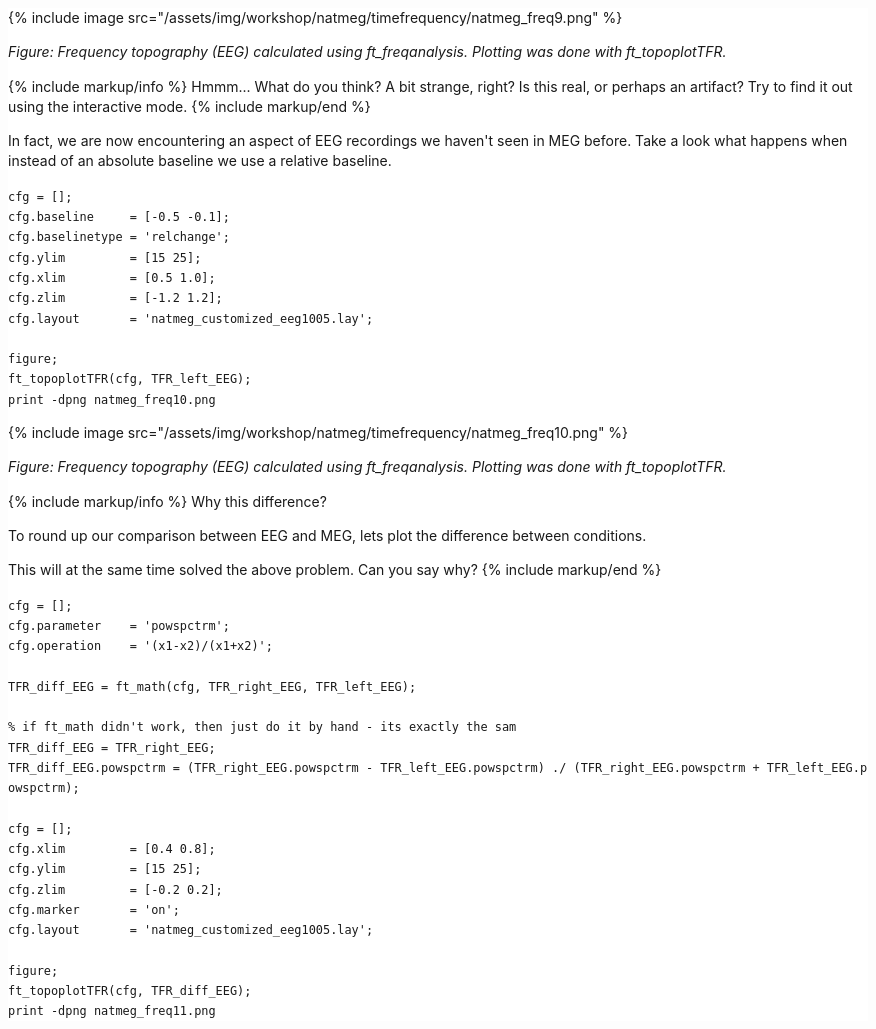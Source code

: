 {% include image src="/assets/img/workshop/natmeg/timefrequency/natmeg_freq9.png" %}

_Figure: Frequency topography (EEG) calculated using ft_freqanalysis. Plotting was done with ft_topoplotTFR._

{% include markup/info %}
Hmmm... What do you think? A bit strange, right? Is this real, or perhaps an artifact? Try to find it out using the interactive mode.
{% include markup/end %}

In fact, we are now encountering an aspect of EEG recordings we haven't seen in MEG before. Take a look what happens when instead of an absolute baseline we use a relative baseline.

    cfg = [];
    cfg.baseline     = [-0.5 -0.1];
    cfg.baselinetype = 'relchange';
    cfg.ylim         = [15 25];
    cfg.xlim         = [0.5 1.0];
    cfg.zlim         = [-1.2 1.2];
    cfg.layout       = 'natmeg_customized_eeg1005.lay';

    figure;
    ft_topoplotTFR(cfg, TFR_left_EEG);
    print -dpng natmeg_freq10.png

{% include image src="/assets/img/workshop/natmeg/timefrequency/natmeg_freq10.png" %}

_Figure: Frequency topography (EEG) calculated using ft_freqanalysis. Plotting was done with ft_topoplotTFR._

{% include markup/info %}
Why this difference?

To round up our comparison between EEG and MEG, lets plot the difference between conditions.

This will at the same time solved the above problem. Can you say why?
{% include markup/end %}

    cfg = [];
    cfg.parameter    = 'powspctrm';
    cfg.operation    = '(x1-x2)/(x1+x2)';

    TFR_diff_EEG = ft_math(cfg, TFR_right_EEG, TFR_left_EEG);

    % if ft_math didn't work, then just do it by hand - its exactly the sam
    TFR_diff_EEG = TFR_right_EEG;
    TFR_diff_EEG.powspctrm = (TFR_right_EEG.powspctrm - TFR_left_EEG.powspctrm) ./ (TFR_right_EEG.powspctrm + TFR_left_EEG.powspctrm);

    cfg = [];
    cfg.xlim         = [0.4 0.8];
    cfg.ylim         = [15 25];
    cfg.zlim         = [-0.2 0.2];
    cfg.marker       = 'on';
    cfg.layout       = 'natmeg_customized_eeg1005.lay';

    figure;
    ft_topoplotTFR(cfg, TFR_diff_EEG);
    print -dpng natmeg_freq11.png
